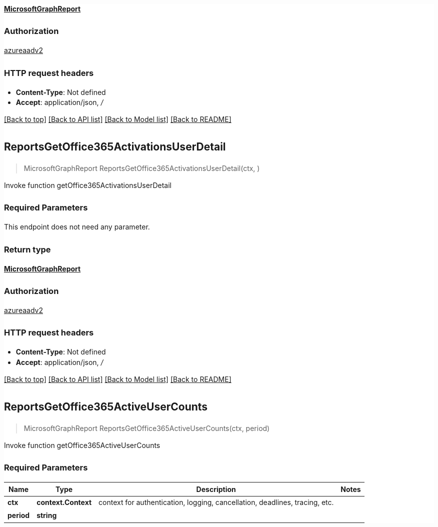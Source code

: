 [**MicrosoftGraphReport**](microsoft.graph.report.md)

### Authorization

[azureaadv2](../README.md#azureaadv2)

### HTTP request headers

- **Content-Type**: Not defined
- **Accept**: application/json, */*

[[Back to top]](#) [[Back to API list]](../README.md#documentation-for-api-endpoints)
[[Back to Model list]](../README.md#documentation-for-models)
[[Back to README]](../README.md)


## ReportsGetOffice365ActivationsUserDetail

> MicrosoftGraphReport ReportsGetOffice365ActivationsUserDetail(ctx, )

Invoke function getOffice365ActivationsUserDetail

### Required Parameters

This endpoint does not need any parameter.

### Return type

[**MicrosoftGraphReport**](microsoft.graph.report.md)

### Authorization

[azureaadv2](../README.md#azureaadv2)

### HTTP request headers

- **Content-Type**: Not defined
- **Accept**: application/json, */*

[[Back to top]](#) [[Back to API list]](../README.md#documentation-for-api-endpoints)
[[Back to Model list]](../README.md#documentation-for-models)
[[Back to README]](../README.md)


## ReportsGetOffice365ActiveUserCounts

> MicrosoftGraphReport ReportsGetOffice365ActiveUserCounts(ctx, period)

Invoke function getOffice365ActiveUserCounts

### Required Parameters


Name | Type | Description  | Notes
------------- | ------------- | ------------- | -------------
**ctx** | **context.Context** | context for authentication, logging, cancellation, deadlines, tracing, etc.
**period** | **string**|  | 

